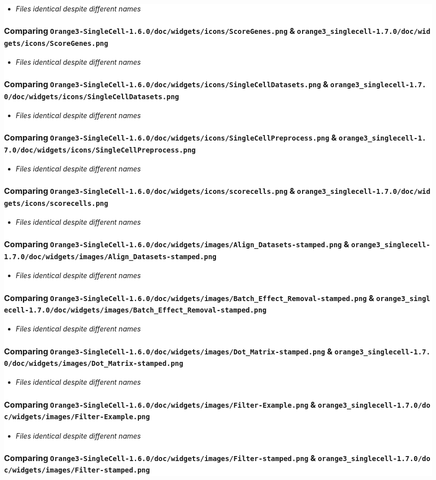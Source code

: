  * *Files identical despite different names*

### Comparing `Orange3-SingleCell-1.6.0/doc/widgets/icons/ScoreGenes.png` & `orange3_singlecell-1.7.0/doc/widgets/icons/ScoreGenes.png`

 * *Files identical despite different names*

### Comparing `Orange3-SingleCell-1.6.0/doc/widgets/icons/SingleCellDatasets.png` & `orange3_singlecell-1.7.0/doc/widgets/icons/SingleCellDatasets.png`

 * *Files identical despite different names*

### Comparing `Orange3-SingleCell-1.6.0/doc/widgets/icons/SingleCellPreprocess.png` & `orange3_singlecell-1.7.0/doc/widgets/icons/SingleCellPreprocess.png`

 * *Files identical despite different names*

### Comparing `Orange3-SingleCell-1.6.0/doc/widgets/icons/scorecells.png` & `orange3_singlecell-1.7.0/doc/widgets/icons/scorecells.png`

 * *Files identical despite different names*

### Comparing `Orange3-SingleCell-1.6.0/doc/widgets/images/Align_Datasets-stamped.png` & `orange3_singlecell-1.7.0/doc/widgets/images/Align_Datasets-stamped.png`

 * *Files identical despite different names*

### Comparing `Orange3-SingleCell-1.6.0/doc/widgets/images/Batch_Effect_Removal-stamped.png` & `orange3_singlecell-1.7.0/doc/widgets/images/Batch_Effect_Removal-stamped.png`

 * *Files identical despite different names*

### Comparing `Orange3-SingleCell-1.6.0/doc/widgets/images/Dot_Matrix-stamped.png` & `orange3_singlecell-1.7.0/doc/widgets/images/Dot_Matrix-stamped.png`

 * *Files identical despite different names*

### Comparing `Orange3-SingleCell-1.6.0/doc/widgets/images/Filter-Example.png` & `orange3_singlecell-1.7.0/doc/widgets/images/Filter-Example.png`

 * *Files identical despite different names*

### Comparing `Orange3-SingleCell-1.6.0/doc/widgets/images/Filter-stamped.png` & `orange3_singlecell-1.7.0/doc/widgets/images/Filter-stamped.png`
